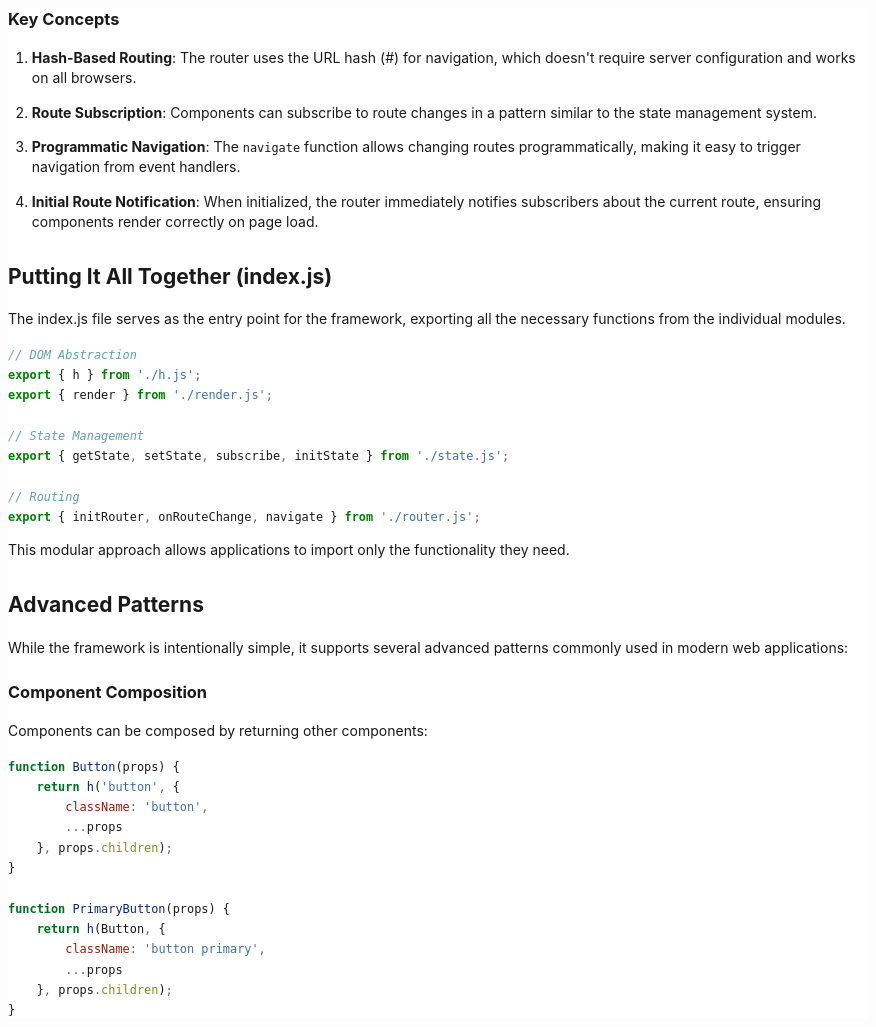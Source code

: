 
### Key Concepts

1. **Hash-Based Routing**: The router uses the URL hash (#) for navigation, which doesn't require server configuration and works on all browsers.

2. **Route Subscription**: Components can subscribe to route changes in a pattern similar to the state management system.

3. **Programmatic Navigation**: The `navigate` function allows changing routes programmatically, making it easy to trigger navigation from event handlers.

4. **Initial Route Notification**: When initialized, the router immediately notifies subscribers about the current route, ensuring components render correctly on page load.

## Putting It All Together (index.js)

The index.js file serves as the entry point for the framework, exporting all the necessary functions from the individual modules.

```javascript
// DOM Abstraction
export { h } from './h.js';
export { render } from './render.js';

// State Management
export { getState, setState, subscribe, initState } from './state.js';

// Routing
export { initRouter, onRouteChange, navigate } from './router.js';
```

This modular approach allows applications to import only the functionality they need.

## Advanced Patterns

While the framework is intentionally simple, it supports several advanced patterns commonly used in modern web applications:

### Component Composition

Components can be composed by returning other components:

```javascript
function Button(props) {
    return h('button', {
        className: 'button',
        ...props
    }, props.children);
}

function PrimaryButton(props) {
    return h(Button, {
        className: 'button primary',
        ...props
    }, props.children);
}
```
